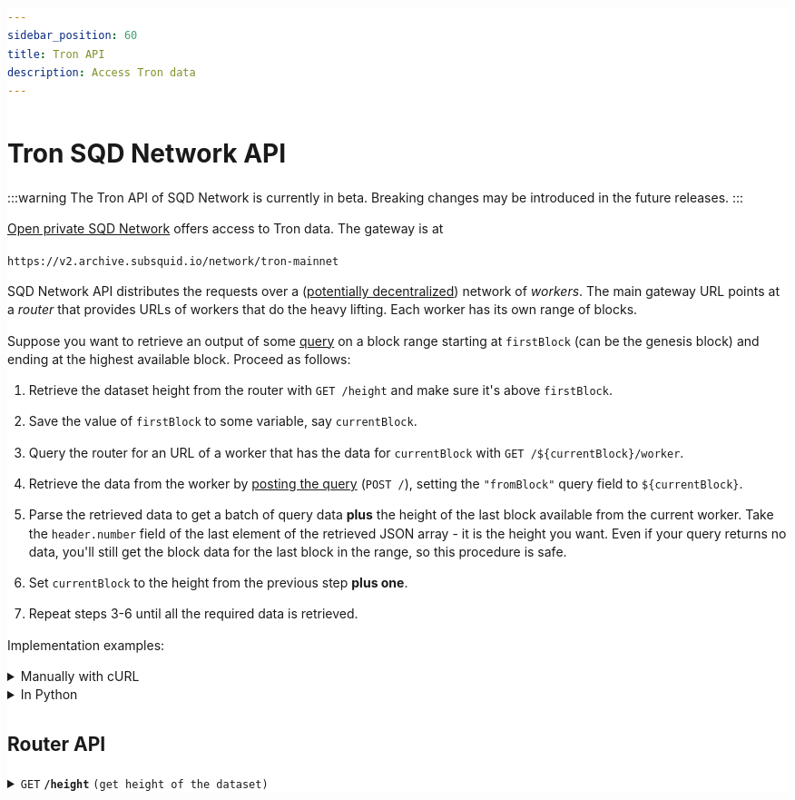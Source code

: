 ```yaml
---
sidebar_position: 60
title: Tron API
description: Access Tron data
---
```


# Tron SQD Network API

:::warning
The Tron API of SQD Network is currently in beta. Breaking changes may be introduced in the future releases.
:::

[Open private SQD Network](/subsquid-network/overview/#open-private-network) offers access to Tron data. The gateway is at
```
https://v2.archive.subsquid.io/network/tron-mainnet
```
SQD Network API distributes the requests over a ([potentially decentralized](/subsquid-network/faq)) network of _workers_. The main gateway URL points at a _router_ that provides URLs of workers that do the heavy lifting. Each worker has its own range of blocks.

Suppose you want to retrieve an output of some [query](#worker-api) on a block range starting at `firstBlock` (can be the genesis block) and ending at the highest available block. Proceed as follows:

1. Retrieve the dataset height from the router with `GET /height` and make sure it's above `firstBlock`.

2. Save the value of `firstBlock` to some variable, say `currentBlock`.

3. Query the router for an URL of a worker that has the data for `currentBlock` with `GET /${currentBlock}/worker`.

4. Retrieve the data from the worker by [posting the query](#worker-api) (`POST /`), setting the `"fromBlock"` query field to `${currentBlock}`.

5. Parse the retrieved data to get a batch of query data **plus** the height of the last block available from the current worker. Take the `header.number` field of the last element of the retrieved JSON array - it is the height you want. Even if your query returns no data, you'll still get the block data for the last block in the range, so this procedure is safe.

6. Set `currentBlock` to the height from the previous step **plus one**.

7. Repeat steps 3-6 until all the required data is retrieved.

Implementation examples:

<details><summary>Manually with cURL</summary></details>

<details><summary>In Python</summary></details>

## Router API

<details><summary><code>GET</code> <code><b>/height</b></code> <code>(get height of the dataset)</code></summary></details>
